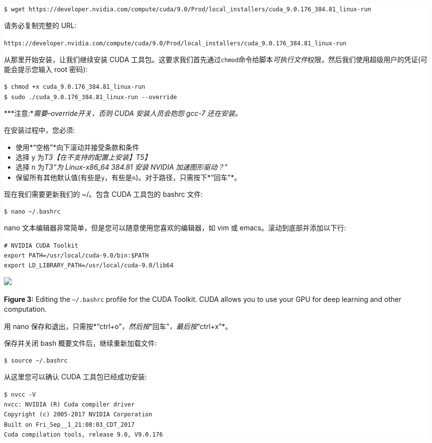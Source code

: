```
$ wget https://developer.nvidia.com/compute/cuda/9.0/Prod/local_installers/cuda_9.0.176_384.81_linux-run

```

请务必复制完整的 URL:

`https://developer.nvidia.com/compute/cuda/9.0/Prod/local_installers/cuda_9.0.176_384.81_linux-run`

从那里开始安装，让我们继续安装 CUDA 工具包。这要求我们首先通过`chmod`命令给脚本*可执行文件*权限，然后我们使用超级用户的凭证(可能会提示您输入 root 密码):

```
$ chmod +x cuda_9.0.176_384.81_linux-run
$ sudo ./cuda_9.0.176_384.81_linux-run --override

```

***注意:**需要–override开关，否则 CUDA 安装人员会抱怨 gcc-7 还在安装。*

在安装过程中，您必须:

*   使用*“空格”*向下滚动并接受条款和条件
*   选择 y 为*T3【在不支持的配置上安装】T5】*
*   选择 n 为*T3“为 Linux-x86_64 384.81 安装 NVIDIA 加速图形驱动？”*
*   保留所有其他默认值(有些是`y`，有些是`n`)。对于路径，只需按下*“回车”*。

现在我们需要更新我们的 ~/。包含 CUDA 工具包的 bashrc 文件:

```
$ nano ~/.bashrc

```

nano 文本编辑器非常简单，但是您可以随意使用您喜欢的编辑器，如 vim 或 emacs。滚动到底部并添加以下行:

```
# NVIDIA CUDA Toolkit
export PATH=/usr/local/cuda-9.0/bin:$PATH
export LD_LIBRARY_PATH=/usr/local/cuda-9.0/lib64

```

[![](../Images/828b93658da736ea83ac42f4808612b1.png)](https://pyimagesearch.com/wp-content/uploads/2019/01/ubuntu1804_dl_install_bashrc_cuda.jpg)

**Figure 3:** Editing the `~/.bashrc` profile for the CUDA Toolkit. CUDA allows you to use your GPU for deep learning and other computation.

用 nano 保存和退出，只需按*“ctrl+o”*，然后按*“回车”*，最后按*“ctrl+x”*。

保存并关闭 bash 概要文件后，继续重新加载文件:

```
$ source ~/.bashrc

```

从这里您可以确认 CUDA 工具包已经成功安装:

```
$ nvcc -V
nvcc: NVIDIA (R) Cuda compiler driver
Copyright (c) 2005-2017 NVIDIA Corporation
Built on Fri_Sep__1_21:08:03_CDT_2017
Cuda compilation tools, release 9.0, V9.0.176

```
